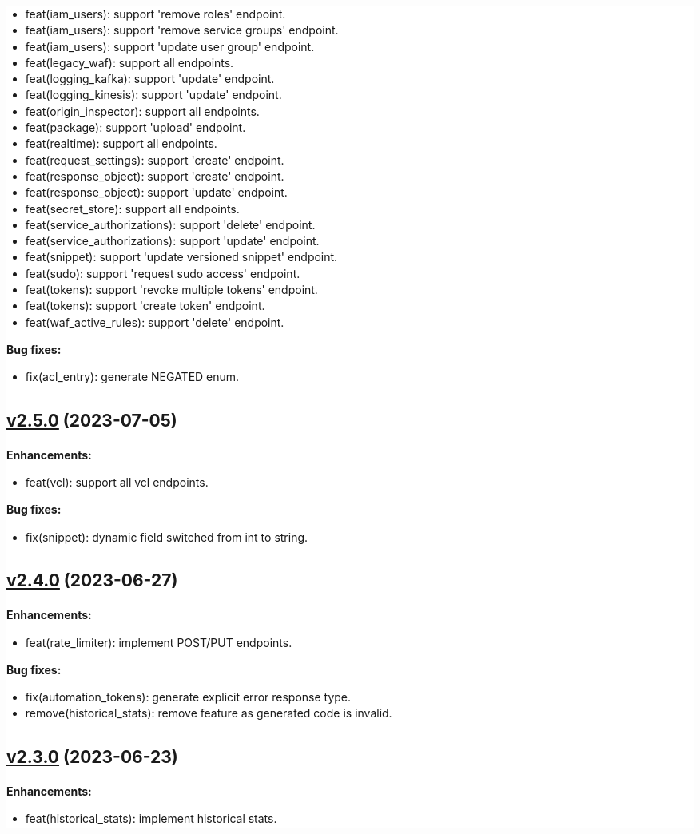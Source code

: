 - feat(iam_users): support 'remove roles' endpoint.
- feat(iam_users): support 'remove service groups' endpoint.
- feat(iam_users): support 'update user group' endpoint.
- feat(legacy_waf): support all endpoints.
- feat(logging_kafka): support 'update' endpoint.
- feat(logging_kinesis): support 'update' endpoint.
- feat(origin_inspector): support all endpoints.
- feat(package): support 'upload' endpoint.
- feat(realtime): support all endpoints.
- feat(request_settings): support 'create' endpoint.
- feat(response_object): support 'create' endpoint.
- feat(response_object): support 'update' endpoint.
- feat(secret_store): support all endpoints.
- feat(service_authorizations): support 'delete' endpoint.
- feat(service_authorizations): support 'update' endpoint.
- feat(snippet): support 'update versioned snippet' endpoint.
- feat(sudo): support 'request sudo access' endpoint.
- feat(tokens): support 'revoke multiple tokens' endpoint.
- feat(tokens): support 'create token' endpoint.
- feat(waf_active_rules): support 'delete' endpoint.

**Bug fixes:**

- fix(acl_entry): generate NEGATED enum.

## [v2.5.0](https://github.com/fastly/fastly-rust/releases/tag/release/v2.5.0) (2023-07-05)

**Enhancements:**

- feat(vcl): support all vcl endpoints.

**Bug fixes:**

- fix(snippet): dynamic field switched from int to string.

## [v2.4.0](https://github.com/fastly/fastly-rust/releases/tag/release/v2.4.0) (2023-06-27)

**Enhancements:**

- feat(rate_limiter): implement POST/PUT endpoints.

**Bug fixes:**

- fix(automation_tokens): generate explicit error response type.
- remove(historical_stats): remove feature as generated code is invalid.

## [v2.3.0](https://github.com/fastly/fastly-rust/releases/tag/release/v2.3.0) (2023-06-23)

**Enhancements:**

- feat(historical_stats): implement historical stats.

